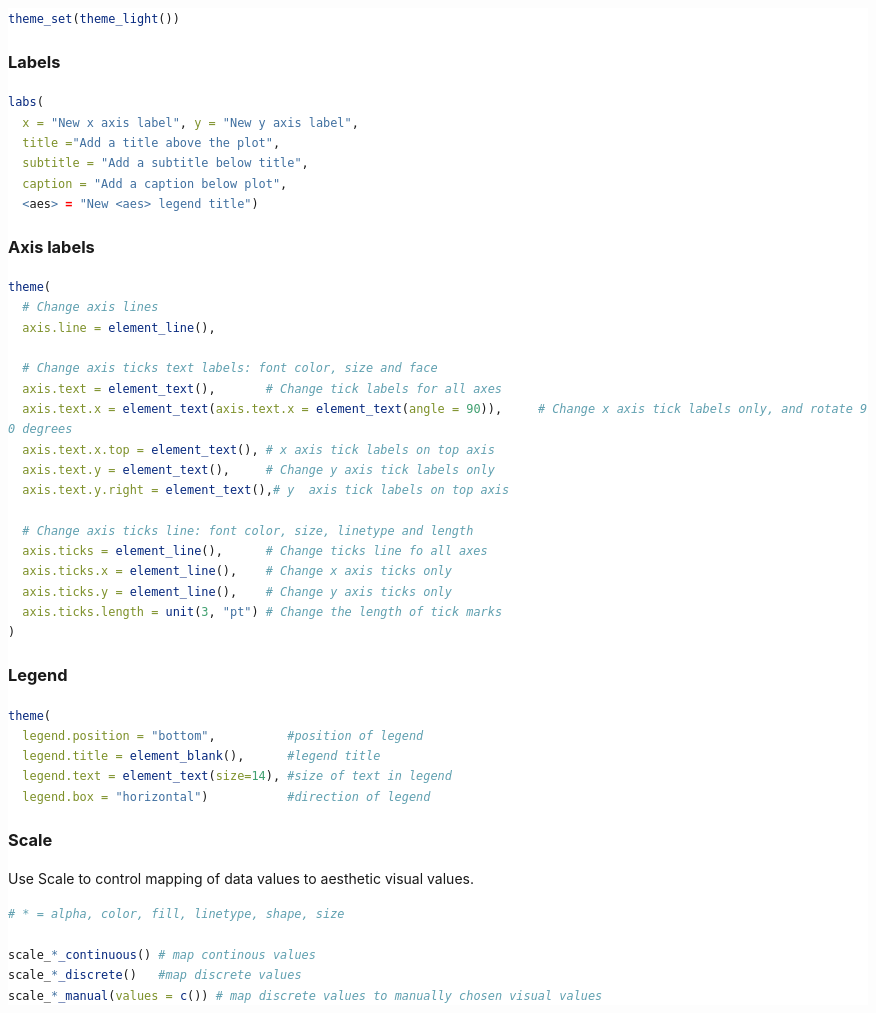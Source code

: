 ``` r
theme_set(theme_light())
```

### Labels

``` r
labs(
  x = "New x axis label", y = "New y axis label",
  title ="Add a title above the plot",
  subtitle = "Add a subtitle below title",
  caption = "Add a caption below plot",
  <aes> = "New <aes> legend title")
```

### Axis labels

``` r
theme(
  # Change axis lines
  axis.line = element_line(),

  # Change axis ticks text labels: font color, size and face
  axis.text = element_text(),       # Change tick labels for all axes
  axis.text.x = element_text(axis.text.x = element_text(angle = 90)),     # Change x axis tick labels only, and rotate 90 degrees
  axis.text.x.top = element_text(), # x axis tick labels on top axis
  axis.text.y = element_text(),     # Change y axis tick labels only
  axis.text.y.right = element_text(),# y  axis tick labels on top axis

  # Change axis ticks line: font color, size, linetype and length
  axis.ticks = element_line(),      # Change ticks line fo all axes
  axis.ticks.x = element_line(),    # Change x axis ticks only
  axis.ticks.y = element_line(),    # Change y axis ticks only
  axis.ticks.length = unit(3, "pt") # Change the length of tick marks
)
```

### Legend

``` r
theme(
  legend.position = "bottom",          #position of legend
  legend.title = element_blank(),      #legend title
  legend.text = element_text(size=14), #size of text in legend
  legend.box = "horizontal")           #direction of legend
```

### Scale

Use Scale to control mapping of data values to aesthetic visual values.

``` r
# * = alpha, color, fill, linetype, shape, size

scale_*_continuous() # map continous values
scale_*_discrete()   #map discrete values
scale_*_manual(values = c()) # map discrete values to manually chosen visual values
```
